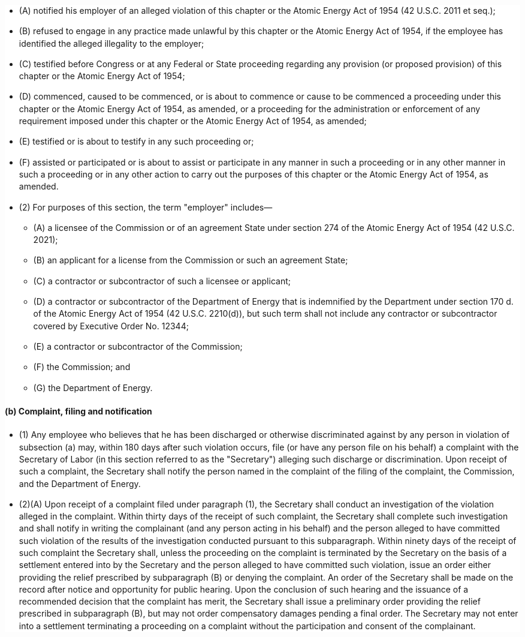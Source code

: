   * (A) notified his employer of an alleged violation of this chapter or the Atomic Energy Act of 1954 (42 U.S.C. 2011 et seq.);

  * (B) refused to engage in any practice made unlawful by this chapter or the Atomic Energy Act of 1954, if the employee has identified the alleged illegality to the employer;

  * (C) testified before Congress or at any Federal or State proceeding regarding any provision (or proposed provision) of this chapter or the Atomic Energy Act of 1954;

  * (D) commenced, caused to be commenced, or is about to commence or cause to be commenced a proceeding under this chapter or the Atomic Energy Act of 1954, as amended, or a proceeding for the administration or enforcement of any requirement imposed under this chapter or the Atomic Energy Act of 1954, as amended;

  * (E) testified or is about to testify in any such proceeding or;

  * (F) assisted or participated or is about to assist or participate in any manner in such a proceeding or in any other manner in such a proceeding or in any other action to carry out the purposes of this chapter or the Atomic Energy Act of 1954, as amended.


* (2) For purposes of this section, the term "employer" includes—

  * (A) a licensee of the Commission or of an agreement State under section 274 of the Atomic Energy Act of 1954 (42 U.S.C. 2021);

  * (B) an applicant for a license from the Commission or such an agreement State;

  * (C) a contractor or subcontractor of such a licensee or applicant;

  * (D) a contractor or subcontractor of the Department of Energy that is indemnified by the Department under section 170 d. of the Atomic Energy Act of 1954 (42 U.S.C. 2210(d)), but such term shall not include any contractor or subcontractor covered by Executive Order No. 12344;

  * (E) a contractor or subcontractor of the Commission;

  * (F) the Commission; and

  * (G) the Department of Energy.

#### (b) Complaint, filing and notification
* (1) Any employee who believes that he has been discharged or otherwise discriminated against by any person in violation of subsection (a) may, within 180 days after such violation occurs, file (or have any person file on his behalf) a complaint with the Secretary of Labor (in this section referred to as the "Secretary") alleging such discharge or discrimination. Upon receipt of such a complaint, the Secretary shall notify the person named in the complaint of the filing of the complaint, the Commission, and the Department of Energy.

* (2)(A) Upon receipt of a complaint filed under paragraph (1), the Secretary shall conduct an investigation of the violation alleged in the complaint. Within thirty days of the receipt of such complaint, the Secretary shall complete such investigation and shall notify in writing the complainant (and any person acting in his behalf) and the person alleged to have committed such violation of the results of the investigation conducted pursuant to this subparagraph. Within ninety days of the receipt of such complaint the Secretary shall, unless the proceeding on the complaint is terminated by the Secretary on the basis of a settlement entered into by the Secretary and the person alleged to have committed such violation, issue an order either providing the relief prescribed by subparagraph (B) or denying the complaint. An order of the Secretary shall be made on the record after notice and opportunity for public hearing. Upon the conclusion of such hearing and the issuance of a recommended decision that the complaint has merit, the Secretary shall issue a preliminary order providing the relief prescribed in subparagraph (B), but may not order compensatory damages pending a final order. The Secretary may not enter into a settlement terminating a proceeding on a complaint without the participation and consent of the complainant.
